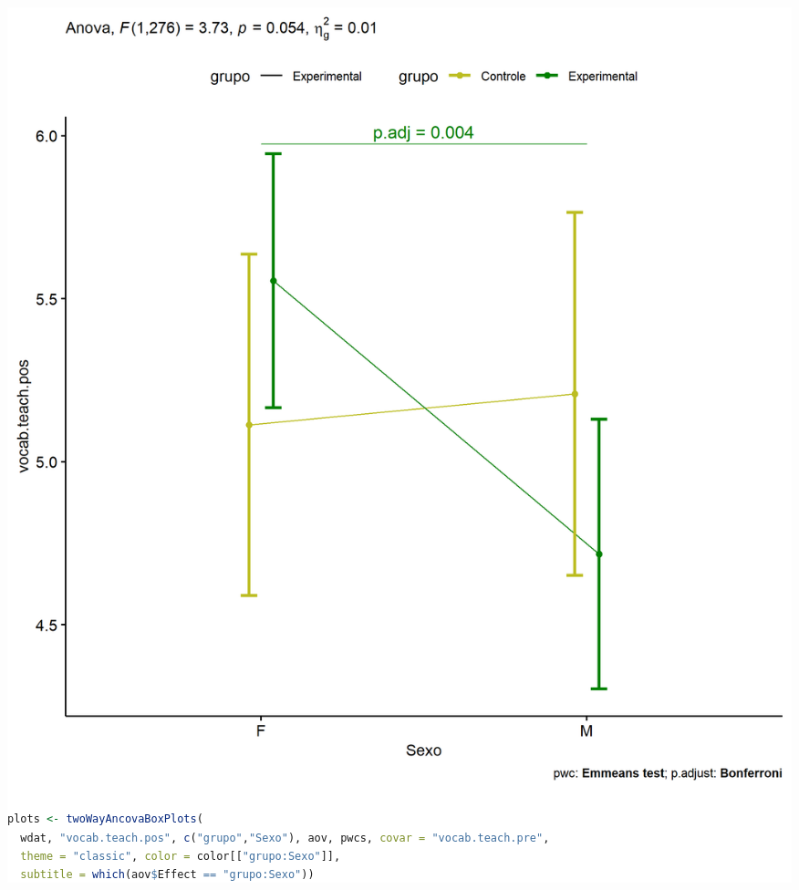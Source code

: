 ![](aov-wordgen-vocab.teach-Serie-8-ano_files/figure-gfm/unnamed-chunk-43-1.png)

``` r
plots <- twoWayAncovaBoxPlots(
  wdat, "vocab.teach.pos", c("grupo","Sexo"), aov, pwcs, covar = "vocab.teach.pre",
  theme = "classic", color = color[["grupo:Sexo"]],
  subtitle = which(aov$Effect == "grupo:Sexo"))
```
